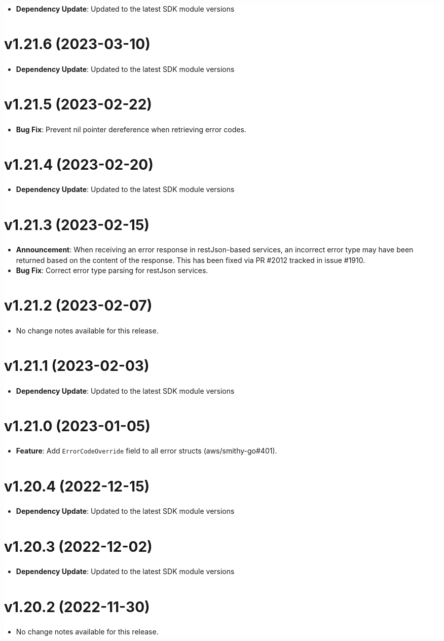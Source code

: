 * **Dependency Update**: Updated to the latest SDK module versions

# v1.21.6 (2023-03-10)

* **Dependency Update**: Updated to the latest SDK module versions

# v1.21.5 (2023-02-22)

* **Bug Fix**: Prevent nil pointer dereference when retrieving error codes.

# v1.21.4 (2023-02-20)

* **Dependency Update**: Updated to the latest SDK module versions

# v1.21.3 (2023-02-15)

* **Announcement**: When receiving an error response in restJson-based services, an incorrect error type may have been returned based on the content of the response. This has been fixed via PR #2012 tracked in issue #1910.
* **Bug Fix**: Correct error type parsing for restJson services.

# v1.21.2 (2023-02-07)

* No change notes available for this release.

# v1.21.1 (2023-02-03)

* **Dependency Update**: Updated to the latest SDK module versions

# v1.21.0 (2023-01-05)

* **Feature**: Add `ErrorCodeOverride` field to all error structs (aws/smithy-go#401).

# v1.20.4 (2022-12-15)

* **Dependency Update**: Updated to the latest SDK module versions

# v1.20.3 (2022-12-02)

* **Dependency Update**: Updated to the latest SDK module versions

# v1.20.2 (2022-11-30)

* No change notes available for this release.
